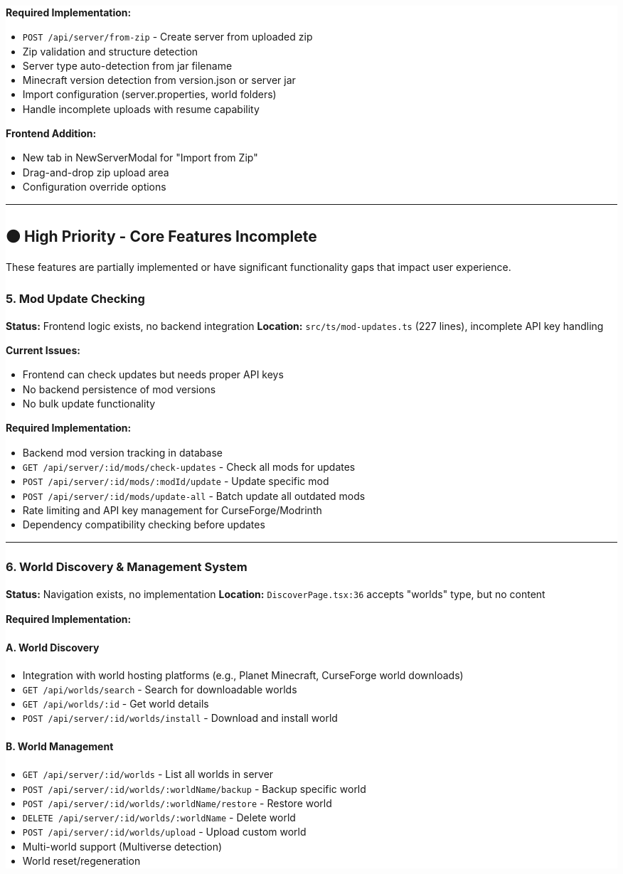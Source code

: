 **Required Implementation:**
- `POST /api/server/from-zip` - Create server from uploaded zip
- Zip validation and structure detection
- Server type auto-detection from jar filename
- Minecraft version detection from version.json or server jar
- Import configuration (server.properties, world folders)
- Handle incomplete uploads with resume capability

**Frontend Addition:**
- New tab in NewServerModal for "Import from Zip"
- Drag-and-drop zip upload area
- Configuration override options

---

## 🟠 High Priority - Core Features Incomplete

These features are partially implemented or have significant functionality gaps that impact user experience.

### 5. Mod Update Checking
**Status:** Frontend logic exists, no backend integration
**Location:** `src/ts/mod-updates.ts` (227 lines), incomplete API key handling

**Current Issues:**
- Frontend can check updates but needs proper API keys
- No backend persistence of mod versions
- No bulk update functionality

**Required Implementation:**
- Backend mod version tracking in database
- `GET /api/server/:id/mods/check-updates` - Check all mods for updates
- `POST /api/server/:id/mods/:modId/update` - Update specific mod
- `POST /api/server/:id/mods/update-all` - Batch update all outdated mods
- Rate limiting and API key management for CurseForge/Modrinth
- Dependency compatibility checking before updates

---

### 6. World Discovery & Management System
**Status:** Navigation exists, no implementation
**Location:** `DiscoverPage.tsx:36` accepts "worlds" type, but no content

**Required Implementation:**

#### A. World Discovery
- Integration with world hosting platforms (e.g., Planet Minecraft, CurseForge world downloads)
- `GET /api/worlds/search` - Search for downloadable worlds
- `GET /api/worlds/:id` - Get world details
- `POST /api/server/:id/worlds/install` - Download and install world

#### B. World Management
- `GET /api/server/:id/worlds` - List all worlds in server
- `POST /api/server/:id/worlds/:worldName/backup` - Backup specific world
- `POST /api/server/:id/worlds/:worldName/restore` - Restore world
- `DELETE /api/server/:id/worlds/:worldName` - Delete world
- `POST /api/server/:id/worlds/upload` - Upload custom world
- Multi-world support (Multiverse detection)
- World reset/regeneration
